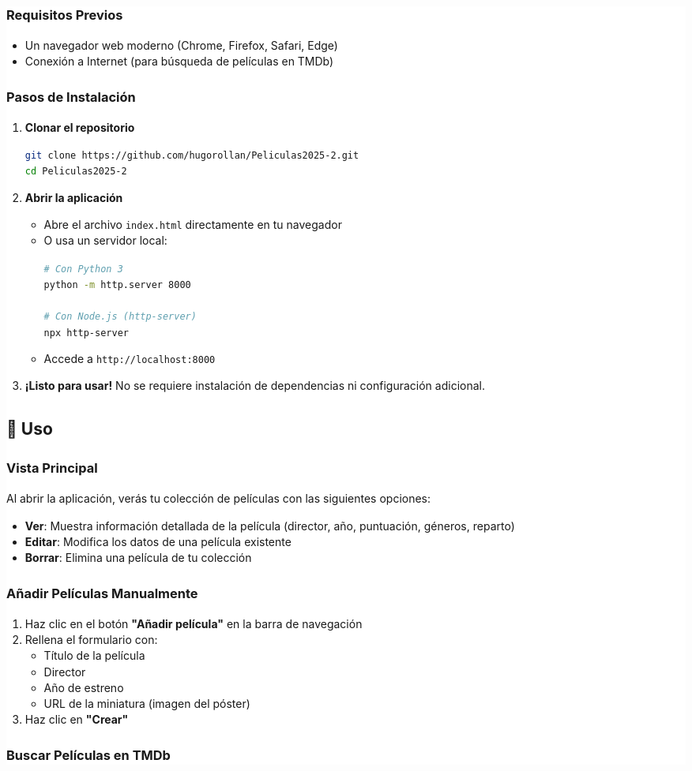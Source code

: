 ### Requisitos Previos

- Un navegador web moderno (Chrome, Firefox, Safari, Edge)
- Conexión a Internet (para búsqueda de películas en TMDb)

### Pasos de Instalación

1. **Clonar el repositorio**
   ```bash
   git clone https://github.com/hugorollan/Peliculas2025-2.git
   cd Peliculas2025-2
   ```

2. **Abrir la aplicación**
   - Abre el archivo `index.html` directamente en tu navegador
   - O usa un servidor local:
     ```bash
     # Con Python 3
     python -m http.server 8000
     
     # Con Node.js (http-server)
     npx http-server
     ```
   - Accede a `http://localhost:8000`

3. **¡Listo para usar!**
   No se requiere instalación de dependencias ni configuración adicional.

## 🎯 Uso

### Vista Principal

Al abrir la aplicación, verás tu colección de películas con las siguientes opciones:

- **Ver**: Muestra información detallada de la película (director, año, puntuación, géneros, reparto)
- **Editar**: Modifica los datos de una película existente
- **Borrar**: Elimina una película de tu colección

### Añadir Películas Manualmente

1. Haz clic en el botón **"Añadir película"** en la barra de navegación
2. Rellena el formulario con:
   - Título de la película
   - Director
   - Año de estreno
   - URL de la miniatura (imagen del póster)
3. Haz clic en **"Crear"**

### Buscar Películas en TMDb
